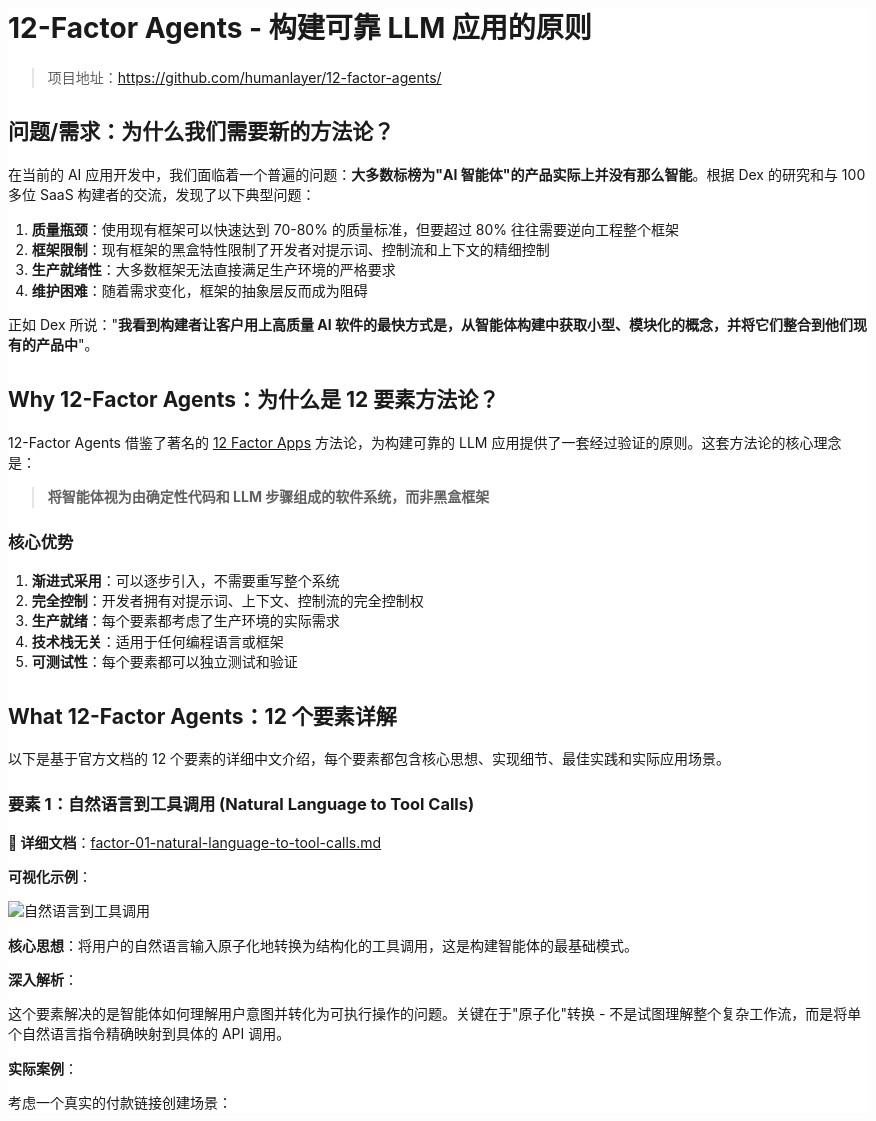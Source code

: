 # 12-Factor Agents - 构建可靠 LLM 应用的原则

> 项目地址：<https://github.com/humanlayer/12-factor-agents/>

## 问题/需求：为什么我们需要新的方法论？

在当前的 AI 应用开发中，我们面临着一个普遍的问题：**大多数标榜为"AI 智能体"的产品实际上并没有那么智能**。根据 Dex 的研究和与 100 多位 SaaS 构建者的交流，发现了以下典型问题：

1. **质量瓶颈**：使用现有框架可以快速达到 70-80% 的质量标准，但要超过 80% 往往需要逆向工程整个框架
2. **框架限制**：现有框架的黑盒特性限制了开发者对提示词、控制流和上下文的精细控制
3. **生产就绪性**：大多数框架无法直接满足生产环境的严格要求
4. **维护困难**：随着需求变化，框架的抽象层反而成为阻碍

正如 Dex 所说："**我看到构建者让客户用上高质量 AI 软件的最快方式是，从智能体构建中获取小型、模块化的概念，并将它们整合到他们现有的产品中**"。

## Why 12-Factor Agents：为什么是 12 要素方法论？

12-Factor Agents 借鉴了著名的 [12 Factor Apps](https://12factor.net/) 方法论，为构建可靠的 LLM 应用提供了一套经过验证的原则。这套方法论的核心理念是：

> **将智能体视为由确定性代码和 LLM 步骤组成的软件系统，而非黑盒框架**

### 核心优势

1. **渐进式采用**：可以逐步引入，不需要重写整个系统
2. **完全控制**：开发者拥有对提示词、上下文、控制流的完全控制权
3. **生产就绪**：每个要素都考虑了生产环境的实际需求
4. **技术栈无关**：适用于任何编程语言或框架
5. **可测试性**：每个要素都可以独立测试和验证

## What 12-Factor Agents：12 个要素详解

以下是基于官方文档的 12 个要素的详细中文介绍，每个要素都包含核心思想、实现细节、最佳实践和实际应用场景。

### 要素 1：自然语言到工具调用 (Natural Language to Tool Calls)

**📁 详细文档**：[factor-01-natural-language-to-tool-calls.md](https://github.com/humanlayer/12-factor-agents/blob/main/content/factor-01-natural-language-to-tool-calls.md)

**可视化示例**：

![自然语言到工具调用](https://raw.githubusercontent.com/humanlayer/12-factor-agents/main/img/110-natural-language-tool-calls.png)

**核心思想**：将用户的自然语言输入原子化地转换为结构化的工具调用，这是构建智能体的最基础模式。

**深入解析**：

这个要素解决的是智能体如何理解用户意图并转化为可执行操作的问题。关键在于"原子化"转换 - 不是试图理解整个复杂工作流，而是将单个自然语言指令精确映射到具体的 API 调用。

**实际案例**：

考虑一个真实的付款链接创建场景：
